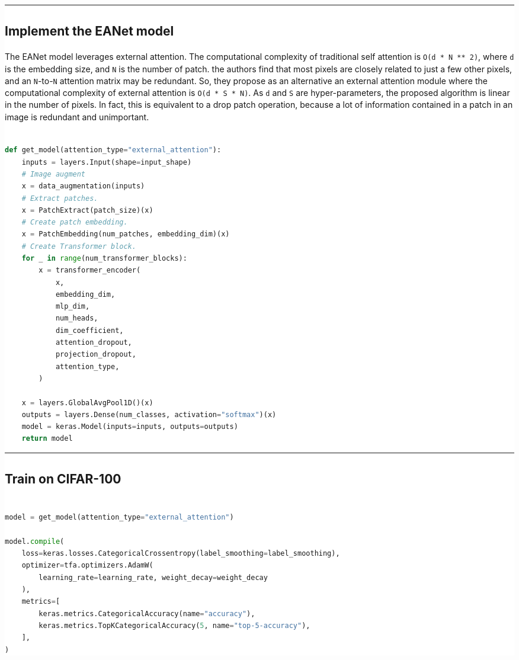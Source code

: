 
---
## Implement the EANet model

The EANet model leverages external attention.
The computational complexity of traditional self attention is `O(d * N ** 2)`,
where `d` is the embedding size, and `N` is the number of patch.
the authors find that most pixels are closely related to just a few other
pixels, and an `N`-to-`N` attention matrix may be redundant.
So, they propose as an alternative an external
attention module where the computational complexity of external attention is `O(d * S * N)`.
As `d` and `S` are hyper-parameters,
the proposed algorithm is linear in the number of pixels. In fact, this is equivalent
to a drop patch operation, because a lot of information contained in a patch
in an image is redundant and unimportant.


```python

def get_model(attention_type="external_attention"):
    inputs = layers.Input(shape=input_shape)
    # Image augment
    x = data_augmentation(inputs)
    # Extract patches.
    x = PatchExtract(patch_size)(x)
    # Create patch embedding.
    x = PatchEmbedding(num_patches, embedding_dim)(x)
    # Create Transformer block.
    for _ in range(num_transformer_blocks):
        x = transformer_encoder(
            x,
            embedding_dim,
            mlp_dim,
            num_heads,
            dim_coefficient,
            attention_dropout,
            projection_dropout,
            attention_type,
        )

    x = layers.GlobalAvgPool1D()(x)
    outputs = layers.Dense(num_classes, activation="softmax")(x)
    model = keras.Model(inputs=inputs, outputs=outputs)
    return model

```

---
## Train on CIFAR-100


```python

model = get_model(attention_type="external_attention")

model.compile(
    loss=keras.losses.CategoricalCrossentropy(label_smoothing=label_smoothing),
    optimizer=tfa.optimizers.AdamW(
        learning_rate=learning_rate, weight_decay=weight_decay
    ),
    metrics=[
        keras.metrics.CategoricalAccuracy(name="accuracy"),
        keras.metrics.TopKCategoricalAccuracy(5, name="top-5-accuracy"),
    ],
)
```